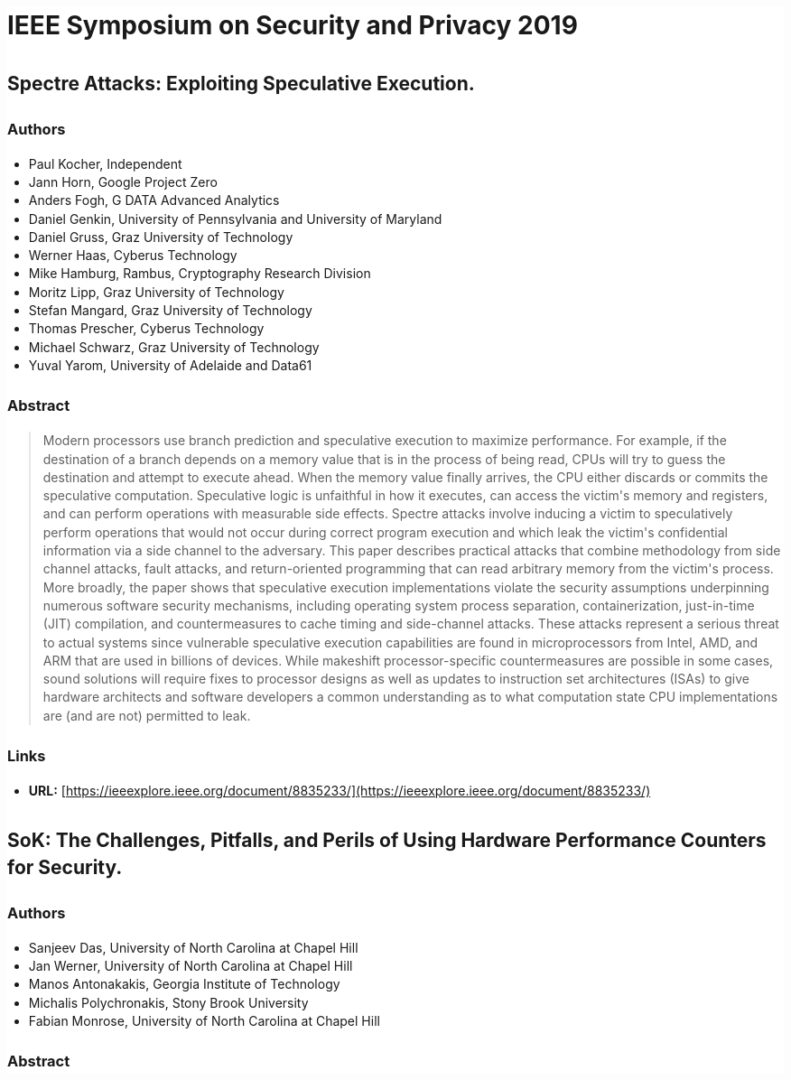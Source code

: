 # IEEE Symposium on Security and Privacy 2019
## Spectre Attacks: Exploiting Speculative Execution.
### Authors
* Paul Kocher, Independent
* Jann Horn, Google Project Zero
* Anders Fogh, G DATA Advanced Analytics
* Daniel Genkin, University of Pennsylvania and University of Maryland
* Daniel Gruss, Graz University of Technology
* Werner Haas, Cyberus Technology
* Mike Hamburg, Rambus, Cryptography Research Division
* Moritz Lipp, Graz University of Technology
* Stefan Mangard, Graz University of Technology
* Thomas Prescher, Cyberus Technology
* Michael Schwarz, Graz University of Technology
* Yuval Yarom, University of Adelaide and Data61
### Abstract
> Modern processors use branch prediction and speculative execution to maximize performance. For example, if the destination of a branch depends on a memory value that is in the process of being read, CPUs will try to guess the destination and attempt to execute ahead. When the memory value finally arrives, the CPU either discards or commits the speculative computation. Speculative logic is unfaithful in how it executes, can access the victim's memory and registers, and can perform operations with measurable side effects. Spectre attacks involve inducing a victim to speculatively perform operations that would not occur during correct program execution and which leak the victim's confidential information via a side channel to the adversary. This paper describes practical attacks that combine methodology from side channel attacks, fault attacks, and return-oriented programming that can read arbitrary memory from the victim's process. More broadly, the paper shows that speculative execution implementations violate the security assumptions underpinning numerous software security mechanisms, including operating system process separation, containerization, just-in-time (JIT) compilation, and countermeasures to cache timing and side-channel attacks. These attacks represent a serious threat to actual systems since vulnerable speculative execution capabilities are found in microprocessors from Intel, AMD, and ARM that are used in billions of devices. While makeshift processor-specific countermeasures are possible in some cases, sound solutions will require fixes to processor designs as well as updates to instruction set architectures (ISAs) to give hardware architects and software developers a common understanding as to what computation state CPU implementations are (and are not) permitted to leak.
### Links
- **URL:** [https://ieeexplore.ieee.org/document/8835233/](https://ieeexplore.ieee.org/document/8835233/)
## SoK: The Challenges, Pitfalls, and Perils of Using Hardware Performance Counters for Security.
### Authors
* Sanjeev Das, University of North Carolina at Chapel Hill
* Jan Werner, University of North Carolina at Chapel Hill
* Manos Antonakakis, Georgia Institute of Technology
* Michalis Polychronakis, Stony Brook University
* Fabian Monrose, University of North Carolina at Chapel Hill
### Abstract